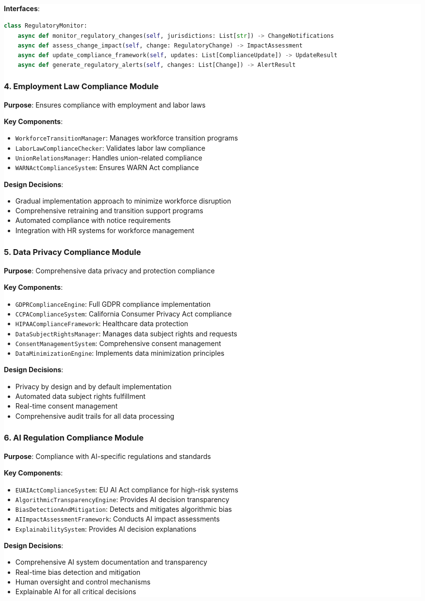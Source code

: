 **Interfaces**:
```python
class RegulatoryMonitor:
    async def monitor_regulatory_changes(self, jurisdictions: List[str]) -> ChangeNotifications
    async def assess_change_impact(self, change: RegulatoryChange) -> ImpactAssessment
    async def update_compliance_framework(self, updates: List[ComplianceUpdate]) -> UpdateResult
    async def generate_regulatory_alerts(self, changes: List[Change]) -> AlertResult
```

### 4. Employment Law Compliance Module

**Purpose**: Ensures compliance with employment and labor laws

**Key Components**:
- `WorkforceTransitionManager`: Manages workforce transition programs
- `LaborLawComplianceChecker`: Validates labor law compliance
- `UnionRelationsManager`: Handles union-related compliance
- `WARNActComplianceSystem`: Ensures WARN Act compliance

**Design Decisions**:
- Gradual implementation approach to minimize workforce disruption
- Comprehensive retraining and transition support programs
- Automated compliance with notice requirements
- Integration with HR systems for workforce management

### 5. Data Privacy Compliance Module

**Purpose**: Comprehensive data privacy and protection compliance

**Key Components**:
- `GDPRComplianceEngine`: Full GDPR compliance implementation
- `CCPAComplianceSystem`: California Consumer Privacy Act compliance
- `HIPAAComplianceFramework`: Healthcare data protection
- `DataSubjectRightsManager`: Manages data subject rights and requests
- `ConsentManagementSystem`: Comprehensive consent management
- `DataMinimizationEngine`: Implements data minimization principles

**Design Decisions**:
- Privacy by design and by default implementation
- Automated data subject rights fulfillment
- Real-time consent management
- Comprehensive audit trails for all data processing

### 6. AI Regulation Compliance Module

**Purpose**: Compliance with AI-specific regulations and standards

**Key Components**:
- `EUAIActComplianceSystem`: EU AI Act compliance for high-risk systems
- `AlgorithmicTransparencyEngine`: Provides AI decision transparency
- `BiasDetectionAndMitigation`: Detects and mitigates algorithmic bias
- `AIImpactAssessmentFramework`: Conducts AI impact assessments
- `ExplainabilitySystem`: Provides AI decision explanations

**Design Decisions**:
- Comprehensive AI system documentation and transparency
- Real-time bias detection and mitigation
- Human oversight and control mechanisms
- Explainable AI for all critical decisions
